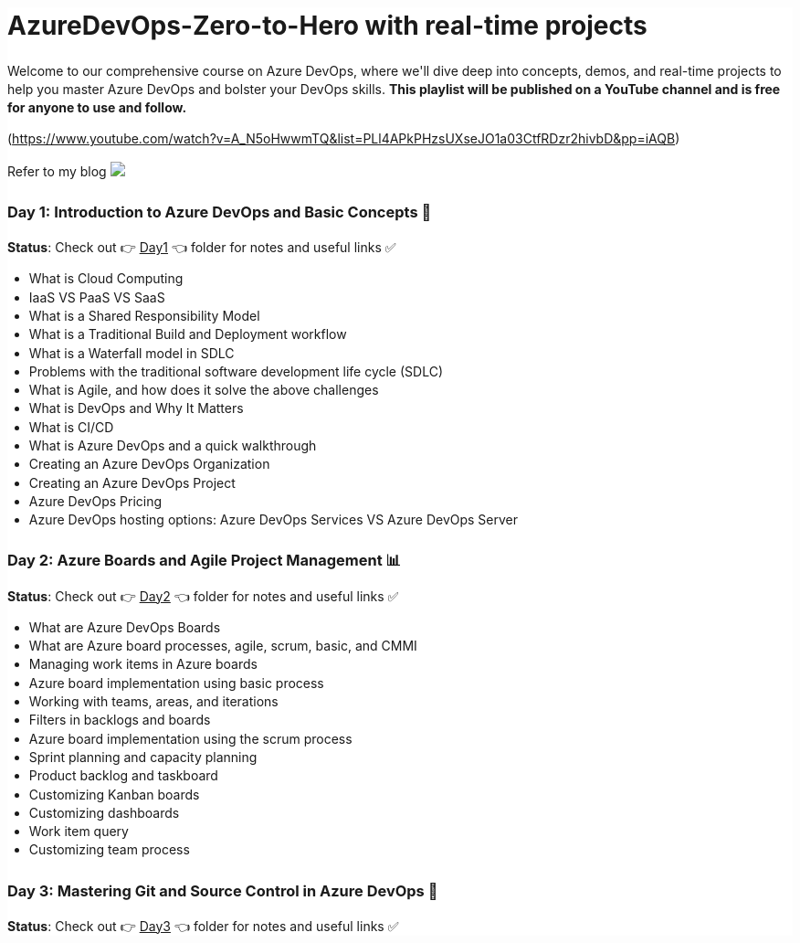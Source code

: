 # AzureDevOps-Zero-to-Hero with real-time projects

Welcome to our comprehensive course on Azure DevOps, where we'll dive deep into concepts, demos, and real-time projects to help you master Azure DevOps and bolster your DevOps skills.
**This playlist will be published on a YouTube channel and is free for anyone to use and follow.**

(https://www.youtube.com/watch?v=A_N5oHwwmTQ&list=PLl4APkPHzsUXseJO1a03CtfRDzr2hivbD&pp=iAQB)

Refer to my blog <a href="https://dev.to/ibrahimsi/azure-devops-zero-to-hero-47j6/"><img src="https://github.com/Ibrahimsi/Test-Azure/assets/41462796/fd84882c-f257-4c6b-a1c8-b7eca5c78465" height="60px"></a></img></a>


### Day 1: Introduction to Azure DevOps and Basic Concepts 🌟
**Status**: Check out 👉 [Day1](https://github.com/Ibrahimsi/Azure-DevOps-Zero-to-Hero/tree/main/Day1) 👈 folder for notes and useful links ✅

- What is Cloud Computing
- IaaS VS PaaS VS SaaS
- What is a Shared Responsibility Model
- What is a Traditional Build and Deployment workflow
- What is a Waterfall model in SDLC
- Problems with the traditional software development life cycle (SDLC)
- What is Agile, and how does it solve the above challenges 
- What is DevOps and Why It Matters
- What is CI/CD
- What is Azure DevOps and a quick walkthrough
- Creating an Azure DevOps Organization
- Creating an Azure DevOps Project
- Azure DevOps Pricing
- Azure DevOps hosting options: Azure DevOps Services VS Azure DevOps Server

### Day 2: Azure Boards and Agile Project Management 📊
**Status**: Check out 👉 [Day2](https://github.com/Ibrahimsi/Azure-DevOps-Zero-to-Hero/tree/main/Day2) 👈 folder for notes and useful links ✅

- What are Azure DevOps Boards 
- What are Azure board processes, agile, scrum, basic, and CMMI
- Managing work items in Azure boards
- Azure board implementation using basic process
- Working with teams, areas, and iterations
- Filters in backlogs and boards
- Azure board implementation using the scrum process
- Sprint planning and capacity planning
- Product backlog and taskboard
- Customizing Kanban boards
- Customizing dashboards
- Work item query
- Customizing team process

### Day 3: Mastering Git and Source Control in Azure DevOps 🌿
**Status**: Check out 👉 [Day3](https://github.com/Ibrahimsi/Azure-DevOps-Zero-to-Hero/tree/main/Day3) 👈 folder for notes and useful links ✅
